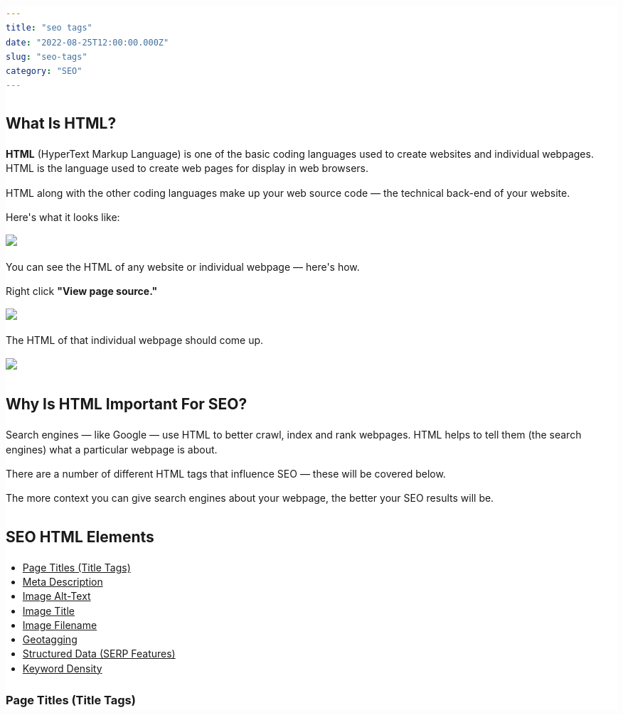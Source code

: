 ```yaml
---
title: "seo tags"
date: "2022-08-25T12:00:00.000Z"
slug: "seo-tags"
category: "SEO"
---
```


## What Is HTML?

**HTML** (HyperText Markup Language) is one of the basic coding languages used to create websites and individual webpages. HTML is the language used to create web pages for display in web browsers.

HTML along with the other coding languages make up your web source code — the technical back-end of your website.

Here's what it looks like:

![](https://raw.githubusercontent.com/devinschumacher/uploads/main/images/crop-0-0-936-624-0-image.png)

You can see the HTML of any website or individual webpage — here's how.

Right click **"View page source."**

![](https://raw.githubusercontent.com/devinschumacher/uploads/main/images/image-1-1024x490-1.png)

The HTML of that individual webpage should come up.

![](https://raw.githubusercontent.com/devinschumacher/uploads/main/images/image-2-1024x525-1.png)

## Why Is HTML Important For SEO?

Search engines — like Google — use HTML to better crawl, index and rank webpages. HTML helps to tell them (the search engines) what a particular webpage is about.

There are a number of different HTML tags that influence SEO — these will be covered below.

The more context you can give search engines about your webpage, the better your SEO results will be.

## SEO HTML Elements

- [Page Titles (Title Tags)](#page-titles)
- [Meta Description](#meta-description)
- [Image Alt-Text](#image-alt-text)
- [Image Title](#image-title)
- [Image Filename](#image-filename)
- [Geotagging](#geotagging)
- [Structured Data (SERP Features)](#structured-data)
- [Keyword Density](#keyword-density)

### Page Titles (Title Tags)
